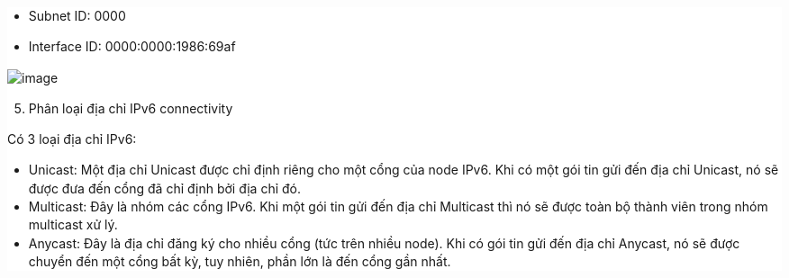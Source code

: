 - Subnet ID: 0000

- Interface ID: 0000:0000:1986:69af

![image](https://user-images.githubusercontent.com/97047640/167605698-6db18975-17d4-4172-b7c3-2b0986641fcb.png)

5. Phân loại địa chỉ IPv6 connectivity

Có 3 loại địa chỉ IPv6:

- Unicast: Một địa chỉ Unicast được chỉ định riêng cho một cổng của node IPv6. Khi có một gói tin gửi đến địa chỉ Unicast, nó sẽ được đưa đến cổng đã chỉ định bởi địa chỉ đó.
- Multicast: Đây là nhóm các cổng IPv6. Khi một gói tin gửi đến địa chỉ Multicast thì nó sẽ được toàn bộ thành viên trong nhóm multicast xử lý.
- Anycast: Đây là địa chỉ đăng ký cho nhiều cổng (tức trên nhiều node). Khi có gói tin gửi đến địa chỉ Anycast, nó sẽ được chuyển đến một cổng bất kỳ, tuy nhiên, phần lớn là đến cổng gần nhất.
